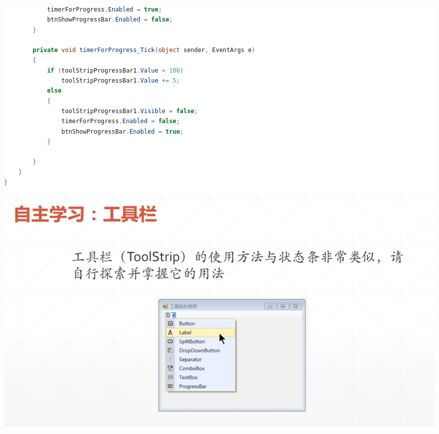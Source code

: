 ```csharp
            timerForProgress.Enabled = true;
            btnShowProgressBar.Enabled = false;
        }

        private void timerForProgress_Tick(object sender, EventArgs e)
        {
            if (toolStripProgressBar1.Value < 100)
                toolStripProgressBar1.Value += 5;
            else
            {
                toolStripProgressBar1.Visible = false;
                timerForProgress.Enabled = false;
                btnShowProgressBar.Enabled = true;
            }

        }
    }
}
```

![1546164705543](Winform软件开发技术基础/1546164705543.png)
